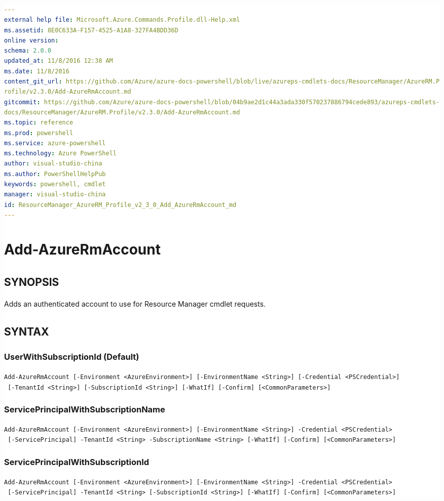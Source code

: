 ```yaml
---
external help file: Microsoft.Azure.Commands.Profile.dll-Help.xml
ms.assetid: 8E0C633A-F157-4525-A1A8-327FA4BDD36D
online version: 
schema: 2.0.0
updated_at: 11/8/2016 12:38 AM
ms.date: 11/8/2016
content_git_url: https://github.com/Azure/azure-docs-powershell/blob/live/azureps-cmdlets-docs/ResourceManager/AzureRM.Profile/v2.3.0/Add-AzureRmAccount.md
gitcommit: https://github.com/Azure/azure-docs-powershell/blob/04b9ae2d1c44a3ada330f570237886794cede893/azureps-cmdlets-docs/ResourceManager/AzureRM.Profile/v2.3.0/Add-AzureRmAccount.md
ms.topic: reference
ms.prod: powershell
ms.service: azure-powershell
ms.technology: Azure PowerShell
author: visual-studio-china
ms.author: PowerShellHelpPub
keywords: powershell, cmdlet
manager: visual-studio-china
id: ResourceManager_AzureRM_Profile_v2_3_0_Add_AzureRmAccount_md
---
```


# Add-AzureRmAccount

## SYNOPSIS
Adds an authenticated account to use for Resource Manager cmdlet requests.

## SYNTAX

### UserWithSubscriptionId (Default)
```
Add-AzureRmAccount [-Environment <AzureEnvironment>] [-EnvironmentName <String>] [-Credential <PSCredential>]
 [-TenantId <String>] [-SubscriptionId <String>] [-WhatIf] [-Confirm] [<CommonParameters>]
```

### ServicePrincipalWithSubscriptionName
```
Add-AzureRmAccount [-Environment <AzureEnvironment>] [-EnvironmentName <String>] -Credential <PSCredential>
 [-ServicePrincipal] -TenantId <String> -SubscriptionName <String> [-WhatIf] [-Confirm] [<CommonParameters>]
```

### ServicePrincipalWithSubscriptionId
```
Add-AzureRmAccount [-Environment <AzureEnvironment>] [-EnvironmentName <String>] -Credential <PSCredential>
 [-ServicePrincipal] -TenantId <String> [-SubscriptionId <String>] [-WhatIf] [-Confirm] [<CommonParameters>]
```
